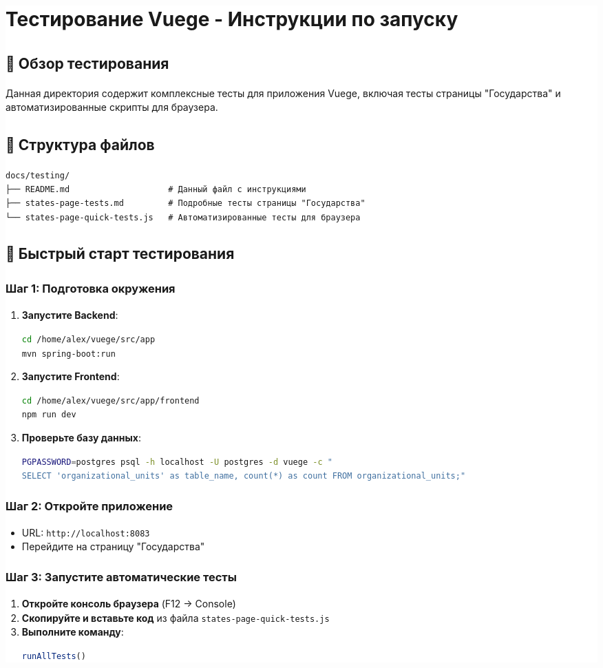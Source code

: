 # Тестирование Vuege - Инструкции по запуску

## 🎯 Обзор тестирования

Данная директория содержит комплексные тесты для приложения Vuege, включая тесты страницы "Государства" и автоматизированные скрипты для браузера.

## 📁 Структура файлов

```
docs/testing/
├── README.md                    # Данный файл с инструкциями
├── states-page-tests.md         # Подробные тесты страницы "Государства"
└── states-page-quick-tests.js   # Автоматизированные тесты для браузера
```

## 🚀 Быстрый старт тестирования

### Шаг 1: Подготовка окружения

1. **Запустите Backend**:
   ```bash
   cd /home/alex/vuege/src/app
   mvn spring-boot:run
   ```

2. **Запустите Frontend**:
   ```bash
   cd /home/alex/vuege/src/app/frontend
   npm run dev
   ```

3. **Проверьте базу данных**:
   ```bash
   PGPASSWORD=postgres psql -h localhost -U postgres -d vuege -c "
   SELECT 'organizational_units' as table_name, count(*) as count FROM organizational_units;"
   ```

### Шаг 2: Откройте приложение

- URL: `http://localhost:8083`
- Перейдите на страницу "Государства"

### Шаг 3: Запустите автоматические тесты

1. **Откройте консоль браузера** (F12 → Console)
2. **Скопируйте и вставьте код** из файла `states-page-quick-tests.js`
3. **Выполните команду**:
   ```javascript
   runAllTests()
   ```

